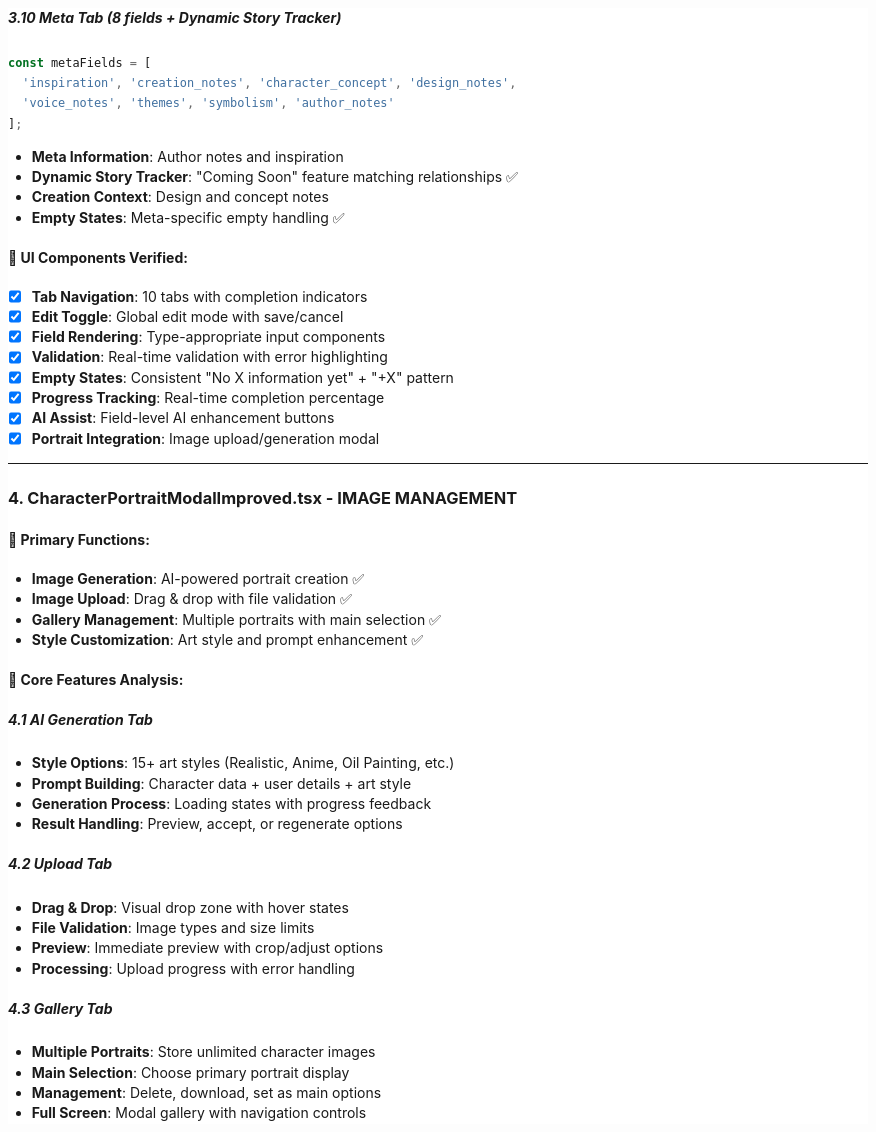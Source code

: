 ##### **3.10 Meta Tab (8 fields + Dynamic Story Tracker)**
```typescript
const metaFields = [
  'inspiration', 'creation_notes', 'character_concept', 'design_notes',
  'voice_notes', 'themes', 'symbolism', 'author_notes'
];
```
- **Meta Information**: Author notes and inspiration
- **Dynamic Story Tracker**: "Coming Soon" feature matching relationships ✅
- **Creation Context**: Design and concept notes
- **Empty States**: Meta-specific empty handling ✅

#### **🎨 UI Components Verified:**
- [x] **Tab Navigation**: 10 tabs with completion indicators
- [x] **Edit Toggle**: Global edit mode with save/cancel
- [x] **Field Rendering**: Type-appropriate input components
- [x] **Validation**: Real-time validation with error highlighting
- [x] **Empty States**: Consistent "No X information yet" + "+X" pattern
- [x] **Progress Tracking**: Real-time completion percentage
- [x] **AI Assist**: Field-level AI enhancement buttons
- [x] **Portrait Integration**: Image upload/generation modal

---

### **4. CharacterPortraitModalImproved.tsx - IMAGE MANAGEMENT**

#### **🎯 Primary Functions:**
- **Image Generation**: AI-powered portrait creation ✅
- **Image Upload**: Drag & drop with file validation ✅
- **Gallery Management**: Multiple portraits with main selection ✅
- **Style Customization**: Art style and prompt enhancement ✅

#### **🔧 Core Features Analysis:**

##### **4.1 AI Generation Tab**
- **Style Options**: 15+ art styles (Realistic, Anime, Oil Painting, etc.)
- **Prompt Building**: Character data + user details + art style
- **Generation Process**: Loading states with progress feedback
- **Result Handling**: Preview, accept, or regenerate options

##### **4.2 Upload Tab**
- **Drag & Drop**: Visual drop zone with hover states
- **File Validation**: Image types and size limits
- **Preview**: Immediate preview with crop/adjust options
- **Processing**: Upload progress with error handling

##### **4.3 Gallery Tab**
- **Multiple Portraits**: Store unlimited character images
- **Main Selection**: Choose primary portrait display
- **Management**: Delete, download, set as main options
- **Full Screen**: Modal gallery with navigation controls
